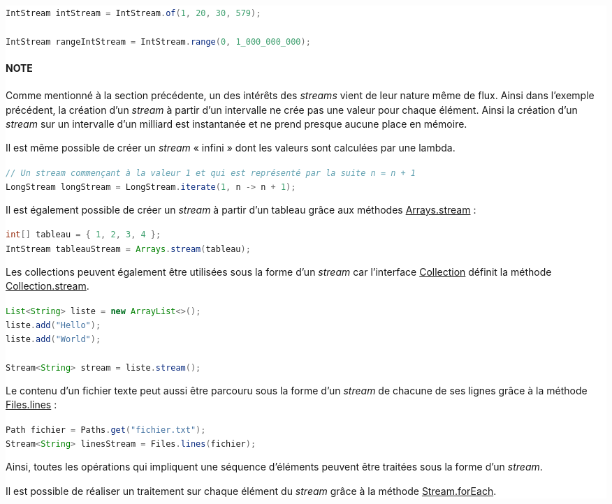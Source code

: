 ```java
IntStream intStream = IntStream.of(1, 20, 30, 579);

IntStream rangeIntStream = IntStream.range(0, 1_000_000_000);
```

#### NOTE
Comme mentionné à la section précédente, un des intérêts des *streams* vient de
leur nature même de flux. Ainsi dans l’exemple précédent, la création d’un *stream*
à partir d’un intervalle ne crée pas une valeur pour chaque élément. Ainsi la création
d’un *stream* sur un intervalle d’un milliard est instantanée et ne prend
presque aucune place en mémoire.

Il est même possible de créer un *stream* « infini » dont les valeurs sont calculées
par une lambda.

```java
// Un stream commençant à la valeur 1 et qui est représenté par la suite n = n + 1
LongStream longStream = LongStream.iterate(1, n -> n + 1);
```

Il est également possible de créer un *stream* à partir d’un tableau grâce aux méthodes
[Arrays.stream](https://docs.oracle.com/en/java/javase/17/docs/api/java.base/java/util/Arrays.html#stream-T:A-) :

```java
int[] tableau = { 1, 2, 3, 4 };
IntStream tableauStream = Arrays.stream(tableau);
```

Les collections peuvent également être utilisées sous la forme d’un *stream* car
l’interface [Collection](https://docs.oracle.com/en/java/javase/17/docs/api/java.base/java/util/Collection.html) définit la méthode [Collection.stream](https://docs.oracle.com/en/java/javase/17/docs/api/java.base/java/util/Collection.html#stream--).

```java
List<String> liste = new ArrayList<>();
liste.add("Hello");
liste.add("World");

Stream<String> stream = liste.stream();
```

Le contenu d’un fichier texte peut aussi être parcouru sous la forme d’un *stream*
de chacune de ses lignes grâce à la méthode [Files.lines](https://docs.oracle.com/en/java/javase/17/docs/api/java.base/java/nio/file/Files.html#lines-java.nio.file.Path-) :

```java
Path fichier = Paths.get("fichier.txt");
Stream<String> linesStream = Files.lines(fichier);
```

Ainsi, toutes les opérations qui impliquent une séquence d’éléments peuvent être
traitées sous la forme d’un *stream*.

Il est possible de réaliser un traitement sur chaque élément du *stream*
grâce à la méthode [Stream.forEach](https://docs.oracle.com/en/java/javase/17/docs/api/java.base/java/util/stream/Stream.html#forEach-java.util.function.Consumer-).
